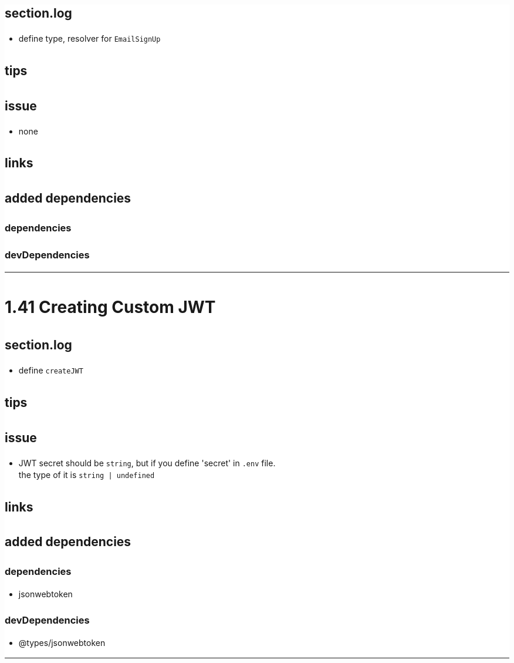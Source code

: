 ## section.log

- define type, resolver for `EmailSignUp`

## tips

## issue

- none

## links

## added dependencies

### dependencies

### devDependencies

---

# 1.41 Creating Custom JWT

## section.log

- define `createJWT`

## tips

## issue

- JWT secret should be `string`, but if you define 'secret' in `.env` file.<br>
  the type of it is `string | undefined`

## links

## added dependencies

### dependencies

- jsonwebtoken

### devDependencies

- @types/jsonwebtoken

---